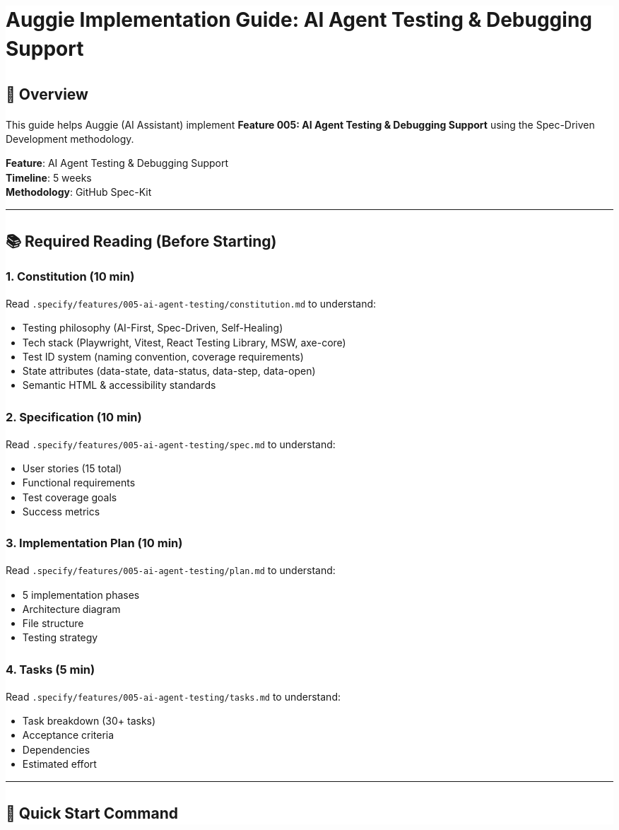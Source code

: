 # Auggie Implementation Guide: AI Agent Testing & Debugging Support

## 🎯 Overview

This guide helps Auggie (AI Assistant) implement **Feature 005: AI Agent Testing & Debugging Support** using the Spec-Driven Development methodology.

**Feature**: AI Agent Testing & Debugging Support  
**Timeline**: 5 weeks  
**Methodology**: GitHub Spec-Kit

---

## 📚 Required Reading (Before Starting)

### 1. Constitution (10 min)
Read `.specify/features/005-ai-agent-testing/constitution.md` to understand:
- Testing philosophy (AI-First, Spec-Driven, Self-Healing)
- Tech stack (Playwright, Vitest, React Testing Library, MSW, axe-core)
- Test ID system (naming convention, coverage requirements)
- State attributes (data-state, data-status, data-step, data-open)
- Semantic HTML & accessibility standards

### 2. Specification (10 min)
Read `.specify/features/005-ai-agent-testing/spec.md` to understand:
- User stories (15 total)
- Functional requirements
- Test coverage goals
- Success metrics

### 3. Implementation Plan (10 min)
Read `.specify/features/005-ai-agent-testing/plan.md` to understand:
- 5 implementation phases
- Architecture diagram
- File structure
- Testing strategy

### 4. Tasks (5 min)
Read `.specify/features/005-ai-agent-testing/tasks.md` to understand:
- Task breakdown (30+ tasks)
- Acceptance criteria
- Dependencies
- Estimated effort

---

## 🚀 Quick Start Command
